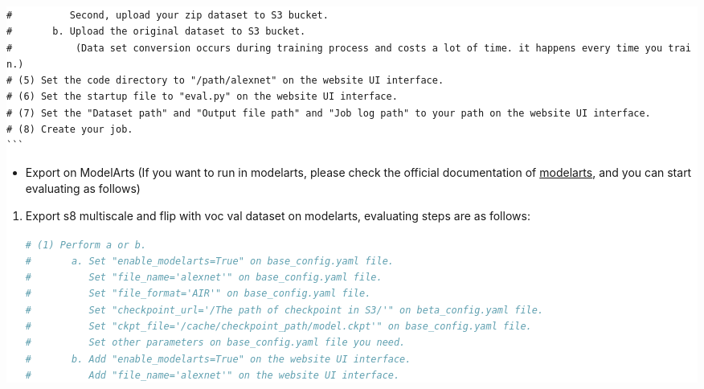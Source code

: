     #          Second, upload your zip dataset to S3 bucket.
    #       b. Upload the original dataset to S3 bucket.
    #           (Data set conversion occurs during training process and costs a lot of time. it happens every time you train.)
    # (5) Set the code directory to "/path/alexnet" on the website UI interface.
    # (6) Set the startup file to "eval.py" on the website UI interface.
    # (7) Set the "Dataset path" and "Output file path" and "Job log path" to your path on the website UI interface.
    # (8) Create your job.
    ```

- Export on ModelArts (If you want to run in modelarts, please check the official documentation of [modelarts](https://support.huaweicloud.com/modelarts/), and you can start evaluating as follows)

1. Export s8 multiscale and flip with voc val dataset on modelarts, evaluating steps are as follows:

    ```python
    # (1) Perform a or b.
    #       a. Set "enable_modelarts=True" on base_config.yaml file.
    #          Set "file_name='alexnet'" on base_config.yaml file.
    #          Set "file_format='AIR'" on base_config.yaml file.
    #          Set "checkpoint_url='/The path of checkpoint in S3/'" on beta_config.yaml file.
    #          Set "ckpt_file='/cache/checkpoint_path/model.ckpt'" on base_config.yaml file.
    #          Set other parameters on base_config.yaml file you need.
    #       b. Add "enable_modelarts=True" on the website UI interface.
    #          Add "file_name='alexnet'" on the website UI interface.